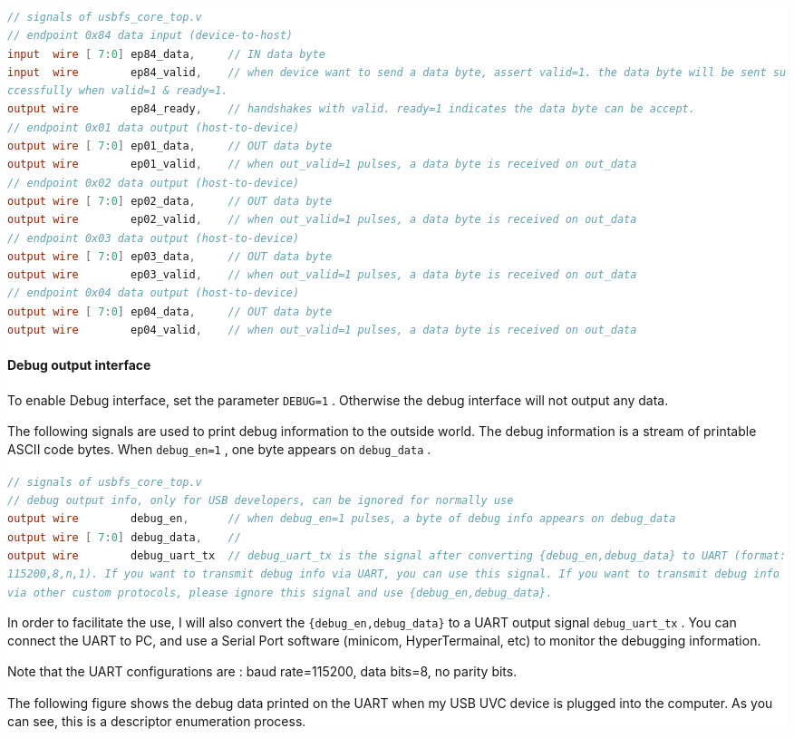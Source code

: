 
```verilog
// signals of usbfs_core_top.v
// endpoint 0x84 data input (device-to-host)
input  wire [ 7:0] ep84_data,     // IN data byte
input  wire        ep84_valid,    // when device want to send a data byte, assert valid=1. the data byte will be sent successfully when valid=1 & ready=1.
output wire        ep84_ready,    // handshakes with valid. ready=1 indicates the data byte can be accept.
// endpoint 0x01 data output (host-to-device)
output wire [ 7:0] ep01_data,     // OUT data byte
output wire        ep01_valid,    // when out_valid=1 pulses, a data byte is received on out_data
// endpoint 0x02 data output (host-to-device)
output wire [ 7:0] ep02_data,     // OUT data byte
output wire        ep02_valid,    // when out_valid=1 pulses, a data byte is received on out_data
// endpoint 0x03 data output (host-to-device)
output wire [ 7:0] ep03_data,     // OUT data byte
output wire        ep03_valid,    // when out_valid=1 pulses, a data byte is received on out_data
// endpoint 0x04 data output (host-to-device)
output wire [ 7:0] ep04_data,     // OUT data byte
output wire        ep04_valid,    // when out_valid=1 pulses, a data byte is received on out_data
```

#### Debug output interface

To enable Debug interface, set the parameter `DEBUG=1` . Otherwise the debug interface will not output any data.

The following signals are used to print debug information to the outside world. The debug information is a stream of printable ASCII code bytes. When `debug_en=1` , one byte appears on `debug_data` .


```verilog
// signals of usbfs_core_top.v
// debug output info, only for USB developers, can be ignored for normally use
output wire        debug_en,      // when debug_en=1 pulses, a byte of debug info appears on debug_data
output wire [ 7:0] debug_data,    // 
output wire        debug_uart_tx  // debug_uart_tx is the signal after converting {debug_en,debug_data} to UART (format: 115200,8,n,1). If you want to transmit debug info via UART, you can use this signal. If you want to transmit debug info via other custom protocols, please ignore this signal and use {debug_en,debug_data}.
```

In order to facilitate the use, I will also convert the `{debug_en,debug_data}` to a UART output signal `debug_uart_tx` . You can connect the UART to PC, and use a Serial Port software (minicom, HyperTermainal, etc) to monitor the debugging information.

Note that the UART configurations are : baud rate=115200, data bits=8, no parity bits.

The following figure shows the debug data printed on the UART when my USB UVC device is plugged into the computer. As you can see, this is a descriptor enumeration process.

